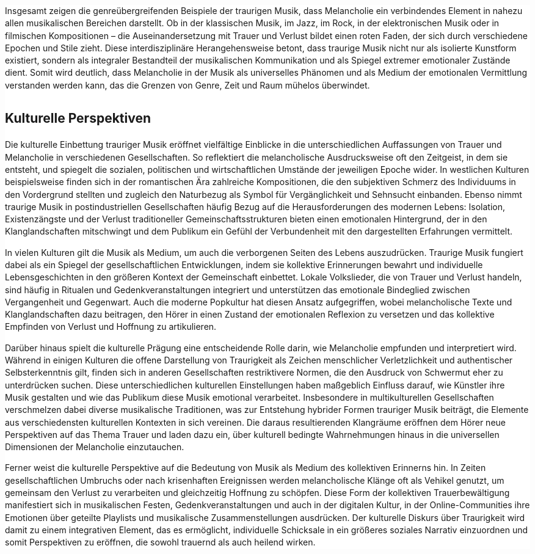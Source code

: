 Insgesamt zeigen die genreübergreifenden Beispiele der traurigen Musik, dass Melancholie ein verbindendes Element in nahezu allen musikalischen Bereichen darstellt. Ob in der klassischen Musik, im Jazz, im Rock, in der elektronischen Musik oder in filmischen Kompositionen – die Auseinandersetzung mit Trauer und Verlust bildet einen roten Faden, der sich durch verschiedene Epochen und Stile zieht. Diese interdisziplinäre Herangehensweise betont, dass traurige Musik nicht nur als isolierte Kunstform existiert, sondern als integraler Bestandteil der musikalischen Kommunikation und als Spiegel extremer emotionaler Zustände dient. Somit wird deutlich, dass Melancholie in der Musik als universelles Phänomen und als Medium der emotionalen Vermittlung verstanden werden kann, das die Grenzen von Genre, Zeit und Raum mühelos überwindet.


## Kulturelle Perspektiven

Die kulturelle Einbettung trauriger Musik eröffnet vielfältige Einblicke in die unterschiedlichen Auffassungen von Trauer und Melancholie in verschiedenen Gesellschaften. So reflektiert die melancholische Ausdrucksweise oft den Zeitgeist, in dem sie entsteht, und spiegelt die sozialen, politischen und wirtschaftlichen Umstände der jeweiligen Epoche wider. In westlichen Kulturen beispielsweise finden sich in der romantischen Ära zahlreiche Kompositionen, die den subjektiven Schmerz des Individuums in den Vordergrund stellten und zugleich den Naturbezug als Symbol für Vergänglichkeit und Sehnsucht einbanden. Ebenso nimmt traurige Musik in postindustriellen Gesellschaften häufig Bezug auf die Herausforderungen des modernen Lebens: Isolation, Existenzängste und der Verlust traditioneller Gemeinschaftsstrukturen bieten einen emotionalen Hintergrund, der in den Klanglandschaften mitschwingt und dem Publikum ein Gefühl der Verbundenheit mit den dargestellten Erfahrungen vermittelt.

In vielen Kulturen gilt die Musik als Medium, um auch die verborgenen Seiten des Lebens auszudrücken. Traurige Musik fungiert dabei als ein Spiegel der gesellschaftlichen Entwicklungen, indem sie kollektive Erinnerungen bewahrt und individuelle Lebensgeschichten in den größeren Kontext der Gemeinschaft einbettet. Lokale Volkslieder, die von Trauer und Verlust handeln, sind häufig in Ritualen und Gedenkveranstaltungen integriert und unterstützen das emotionale Bindeglied zwischen Vergangenheit und Gegenwart. Auch die moderne Popkultur hat diesen Ansatz aufgegriffen, wobei melancholische Texte und Klanglandschaften dazu beitragen, den Hörer in einen Zustand der emotionalen Reflexion zu versetzen und das kollektive Empfinden von Verlust und Hoffnung zu artikulieren.

Darüber hinaus spielt die kulturelle Prägung eine entscheidende Rolle darin, wie Melancholie empfunden und interpretiert wird. Während in einigen Kulturen die offene Darstellung von Traurigkeit als Zeichen menschlicher Verletzlichkeit und authentischer Selbsterkenntnis gilt, finden sich in anderen Gesellschaften restriktivere Normen, die den Ausdruck von Schwermut eher zu unterdrücken suchen. Diese unterschiedlichen kulturellen Einstellungen haben maßgeblich Einfluss darauf, wie Künstler ihre Musik gestalten und wie das Publikum diese Musik emotional verarbeitet. Insbesondere in multikulturellen Gesellschaften verschmelzen dabei diverse musikalische Traditionen, was zur Entstehung hybrider Formen trauriger Musik beiträgt, die Elemente aus verschiedensten kulturellen Kontexten in sich vereinen. Die daraus resultierenden Klangräume eröffnen dem Hörer neue Perspektiven auf das Thema Trauer und laden dazu ein, über kulturell bedingte Wahrnehmungen hinaus in die universellen Dimensionen der Melancholie einzutauchen.

Ferner weist die kulturelle Perspektive auf die Bedeutung von Musik als Medium des kollektiven Erinnerns hin. In Zeiten gesellschaftlichen Umbruchs oder nach krisenhaften Ereignissen werden melancholische Klänge oft als Vehikel genutzt, um gemeinsam den Verlust zu verarbeiten und gleichzeitig Hoffnung zu schöpfen. Diese Form der kollektiven Trauerbewältigung manifestiert sich in musikalischen Festen, Gedenkveranstaltungen und auch in der digitalen Kultur, in der Online-Communities ihre Emotionen über geteilte Playlists und musikalische Zusammenstellungen ausdrücken. Der kulturelle Diskurs über Traurigkeit wird damit zu einem integrativen Element, das es ermöglicht, individuelle Schicksale in ein größeres soziales Narrativ einzuordnen und somit Perspektiven zu eröffnen, die sowohl trauernd als auch heilend wirken.
